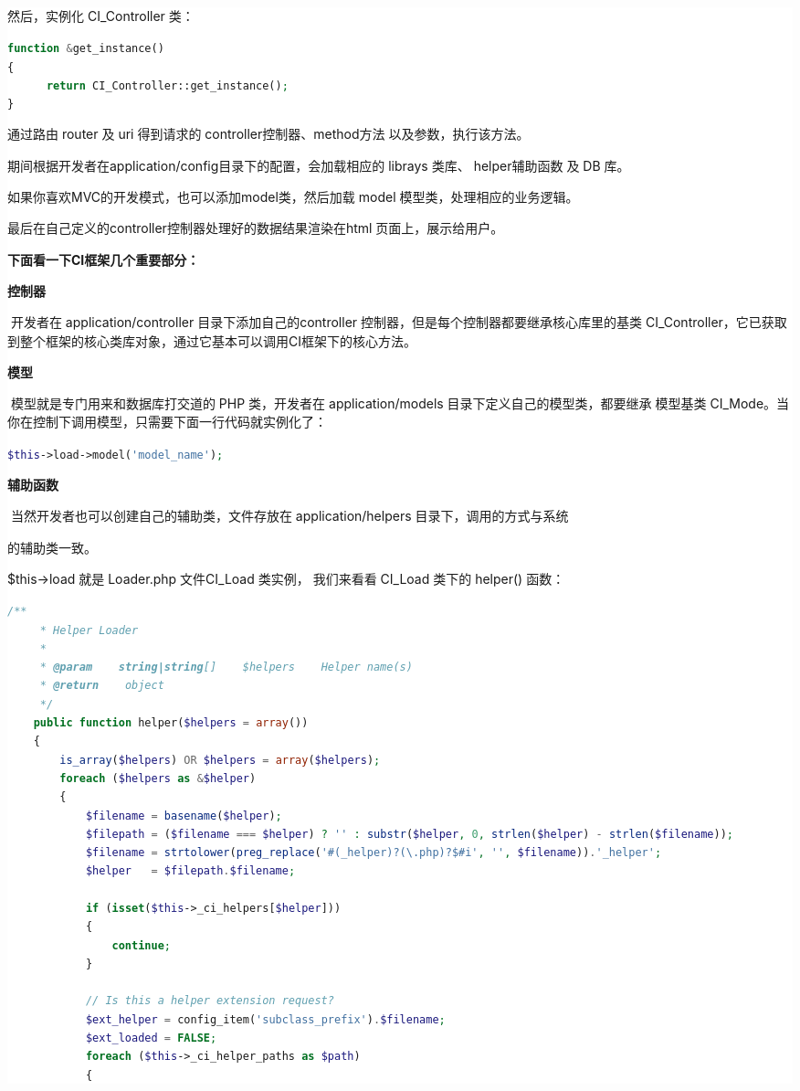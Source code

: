 

然后，实例化 CI_Controller 类：

```php
function &get_instance()
{
      return CI_Controller::get_instance();
}
```

通过路由 router 及 uri 得到请求的 controller控制器、method方法 以及参数，执行该方法。

期间根据开发者在application/config目录下的配置，会加载相应的 librays 类库、 helper辅助函数 及 DB 库。

如果你喜欢MVC的开发模式，也可以添加model类，然后加载 model 模型类，处理相应的业务逻辑。

最后在自己定义的controller控制器处理好的数据结果渲染在html 页面上，展示给用户。



**下面看一下CI框架几个重要部分：**

**控制器**

​    开发者在 application/controller 目录下添加自己的controller 控制器，但是每个控制器都要继承核心库里的基类 CI_Controller，它已获取到整个框架的核心类库对象，通过它基本可以调用CI框架下的核心方法。

**模型**

​     模型就是专门用来和数据库打交道的 PHP 类，开发者在 application/models 目录下定义自己的模型类，都要继承 模型基类 CI_Mode。当你在控制下调用模型，只需要下面一行代码就实例化了：

```php
$this->load->model('model_name');
```

**辅助函数**

​	当然开发者也可以创建自己的辅助类，文件存放在 application/helpers 目录下，调用的方式与系统

的辅助类一致。

$this->load 就是 Loader.php 文件CI_Load 类实例， 我们来看看 CI_Load 类下的 helper() 函数：

```php
/**
     * Helper Loader
     *
     * @param    string|string[]    $helpers    Helper name(s)
     * @return    object
     */
    public function helper($helpers = array())
    {
        is_array($helpers) OR $helpers = array($helpers);
        foreach ($helpers as &$helper)
        {
            $filename = basename($helper);
            $filepath = ($filename === $helper) ? '' : substr($helper, 0, strlen($helper) - strlen($filename));
            $filename = strtolower(preg_replace('#(_helper)?(\.php)?$#i', '', $filename)).'_helper';
            $helper   = $filepath.$filename;

            if (isset($this->_ci_helpers[$helper]))
            {
                continue;
            }

            // Is this a helper extension request?
            $ext_helper = config_item('subclass_prefix').$filename;
            $ext_loaded = FALSE;
            foreach ($this->_ci_helper_paths as $path)
            {
```